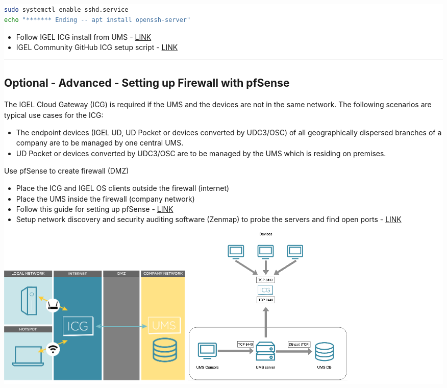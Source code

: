 ```bash linenums="1"
sudo systemctl enable sshd.service
echo "******* Ending -- apt install openssh-server"
```

- Follow IGEL ICG install from UMS - [LINK](https://kb.igel.com/en/igel-cloud-gateway/12.04/installing-the-igel-cloud-gateway)
- IGEL Community GitHub ICG setup script - [LINK](https://github.com/IGEL-Community/IGEL-Scripts/tree/main/Script_Source/Server/ICG_Ubuntu_Build)

-----

## Optional - Advanced - Setting up Firewall with pfSense

The IGEL Cloud Gateway (ICG) is required if the UMS and the devices are not in the same network. The following scenarios are typical use cases for the ICG:

-	The endpoint devices (IGEL UD, UD Pocket or devices converted by UDC3/OSC) of all geographically dispersed branches of a company are to be managed by one central UMS.
-	UD Pocket or devices converted by UDC3/OSC are to be managed by the UMS which is residing on premises.

Use pfSense to create firewall (DMZ)

-	Place the ICG and IGEL OS clients outside the firewall (internet)
-	Place the UMS inside the firewall (company network)
-	Follow this guide for setting up pfSense - [LINK](https://resources.infosecinstitute.com/topic/setting-pentest-lab-pfsense-virtualbox/)
-	Setup network discovery and security auditing software (Zenmap) to probe the servers and find open ports - [LINK](https://nmap.org/zenmap/)

![image01](Images/HOWTO-Setup-Lab-Sandbox-Environment-01.png)
![image02](Images/HOWTO-Setup-Lab-Sandbox-Environment-02.png)